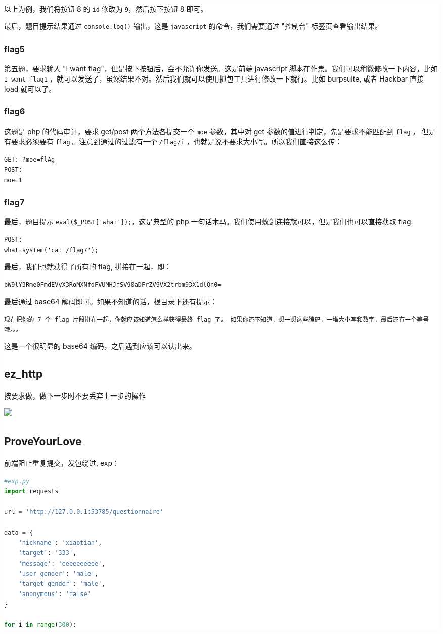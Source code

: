 以上为例，我们将按钮 8 的 `id` 修改为 `9`，然后按下按钮 8 即可。

最后，题目提示结果通过 `console.log()` 输出，这是 `javascript` 的命令，我们需要通过 "控制台" 标签页查看输出结果。

### flag5

第五题，要求输入 "I want flag"，但是按下按钮后，会不允许你发送。这是前端 javascript 脚本在作祟。我们可以稍微修改一下内容，比如 `I want flag1` ，就可以发送了，虽然结果不对。然后我们就可以使用抓包工具进行修改一下就行。比如 burpsuite, 或者 Hackbar 直接 load 就可以了。

### flag6

这题是 php 的代码审计，要求 get/post 两个方法各提交一个 `moe` 参数，其中对 get 参数的值进行判定，先是要求不能匹配到 `flag` ， 但是有要求必须要有 `flag` 。注意到通过的过滤有一个 `/flag/i` ，也就是说不要求大小写。所以我们直接这么传：

```
GET: ?moe=flAg
POST:
moe=1
```

### flag7

最后，题目提示 `eval($_POST['what']);`，这是典型的 php 一句话木马。我们使用蚁剑连接就可以，但是我们也可以直接获取 flag:

```
POST:
what=system('cat /flag7');
```

最后，我们也就获得了所有的 flag, 拼接在一起，即：

```
bW9lY3Rme0FmdEVyX3RoMXNfdFVUMHJfSV90aDFrZV9VX2trbm93X1dlQn0=
```

最后通过 base64 解码即可。如果不知道的话，根目录下还有提示：

```
现在把你的 7 个 flag 片段拼在一起，你就应该知道怎么样获得最终 flag 了。 如果你还不知道，想一想这些编码，一堆大小写和数字，最后还有一个等号哦。。。
```

这是一个很明显的 base64 编码，之后遇到应该可以认出来。

## ez_http

按要求做，做下一步时不要丢弃上一步的操作

![](/img1.png)

## ProveYourLove

前端阻止重复提交，发包绕过, exp：

```python
#exp.py
import requests

url = 'http://127.0.0.1:53785/questionnaire'

data = {
    'nickname': 'xiaotian',
    'target': '333',
    'message': 'eeeeeeeeee',
    'user_gender': 'male',
    'target_gender': 'male',
    'anonymous': 'false'
}

for i in range(300):
```